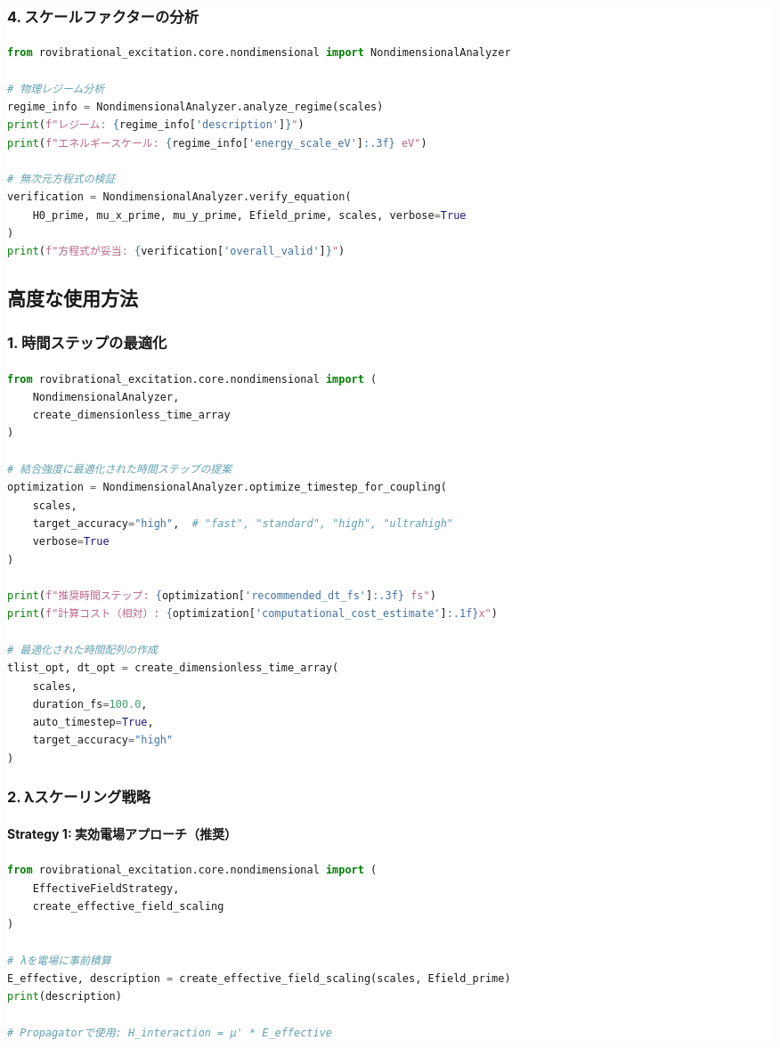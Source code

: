 ### 4. スケールファクターの分析

```python
from rovibrational_excitation.core.nondimensional import NondimensionalAnalyzer

# 物理レジーム分析
regime_info = NondimensionalAnalyzer.analyze_regime(scales)
print(f"レジーム: {regime_info['description']}")
print(f"エネルギースケール: {regime_info['energy_scale_eV']:.3f} eV")

# 無次元方程式の検証
verification = NondimensionalAnalyzer.verify_equation(
    H0_prime, mu_x_prime, mu_y_prime, Efield_prime, scales, verbose=True
)
print(f"方程式が妥当: {verification['overall_valid']}")
```

## 高度な使用方法

### 1. 時間ステップの最適化

```python
from rovibrational_excitation.core.nondimensional import (
    NondimensionalAnalyzer,
    create_dimensionless_time_array
)

# 結合強度に最適化された時間ステップの提案
optimization = NondimensionalAnalyzer.optimize_timestep_for_coupling(
    scales,
    target_accuracy="high",  # "fast", "standard", "high", "ultrahigh"
    verbose=True
)

print(f"推奨時間ステップ: {optimization['recommended_dt_fs']:.3f} fs")
print(f"計算コスト（相対）: {optimization['computational_cost_estimate']:.1f}x")

# 最適化された時間配列の作成
tlist_opt, dt_opt = create_dimensionless_time_array(
    scales,
    duration_fs=100.0,
    auto_timestep=True,
    target_accuracy="high"
)
```

### 2. λスケーリング戦略

#### Strategy 1: 実効電場アプローチ（推奨）

```python
from rovibrational_excitation.core.nondimensional import (
    EffectiveFieldStrategy,
    create_effective_field_scaling
)

# λを電場に事前積算
E_effective, description = create_effective_field_scaling(scales, Efield_prime)
print(description)

# Propagatorで使用: H_interaction = μ' * E_effective
```
